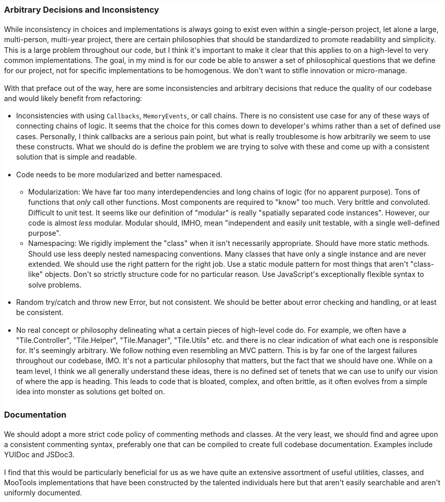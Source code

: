 ### Arbitrary Decisions and Inconsistency

While inconsistency in choices and implementations is always going to exist even within a single-person project, let alone a large, multi-person, multi-year project, there are certain philosophies that should be standardized to promote readability and simplicity.  This is a large problem throughout our code, but I think it's important to make it clear that this applies to on a high-level to very common implementations. The goal, in my mind is for our code be able to answer a set of philosophical questions that we define for our project, not for specific implementations to be homogenous.  We don't want to stifle innovation or micro-manage.

With that preface out of the way, here are some inconsistencies and arbitrary decisions that reduce the quality of our codebase and would likely benefit from refactoring:

- Inconsistencies with using `Callbacks`, `MemoryEvents`, or call chains. There is no consistent use case for any of these ways of connecting chains of logic.  It seems that the choice for this comes down to developer's whims rather than a set of defined use cases.  Personally, I think callbacks are a serious pain point, but what is really troublesome is how arbitrarily we seem to use these constructs. What we should do is define the problem we are trying to solve with these and come up with a consistent solution that is simple and readable.

- Code needs to be more modularized and better namespaced.
	- Modularization: We have far too many interdependencies and long chains of logic (for no apparent purpose). Tons of functions that *only* call other functions. Most components are required to "know" too much.  Very brittle and convoluted. Difficult to unit test. It seems like our definition of "modular" is really "spatially separated code instances".  However, our code is almost *less* modular.  Modular should, IMHO, mean "independent and easily unit testable, with a single well-defined purpose".
	- Namespacing: We rigidly implement the "class" when it isn't necessarily appropriate. Should have more static methods. Should use less deeply nested namespacing conventions. Many classes that have only a single instance and are never extended. We should use the right pattern for the right job.  Use a static module pattern for most things that aren't "class-like" objects. Don't so strictly structure code for no particular reason. Use JavaScript's exceptionally flexible syntax to solve problems.

- Random try/catch and throw new Error, but not consistent.  We should be better about error checking and handling, or at least be consistent.

- No real concept or philosophy delineating what a certain pieces of high-level code do.  For example, we often have a "Tile.Controller", "Tile.Helper", "Tile.Manager", "Tile.Utils" etc. and there is no clear indication of what each one is responsible for. It's seemingly arbitrary. We follow nothing even resembling an MVC pattern. This is by far one of the largest failures throughout our codebase, IMO.  It's not a particular philosophy that matters, but the fact that we should have one.  While on a team level, I think we all generally understand these ideas, there is no defined set of tenets that we can use to unify our vision of where the app is heading.  This leads to code that is bloated, complex, and often brittle, as it often evolves from a simple idea into monster as solutions get bolted on.

### Documentation

We should adopt a more strict code policy of commenting methods and classes. At the very least, we should find and agree upon a consistent commenting syntax, preferably one that can be compiled to create full codebase documentation.  Examples include YUIDoc and JSDoc3.

I find that this would be particularly beneficial for us as we have quite an extensive assortment of useful utilities, classes, and MooTools implementations that have been constructed by the talented individuals here but that aren't easily searchable and aren't uniformly documented. 
